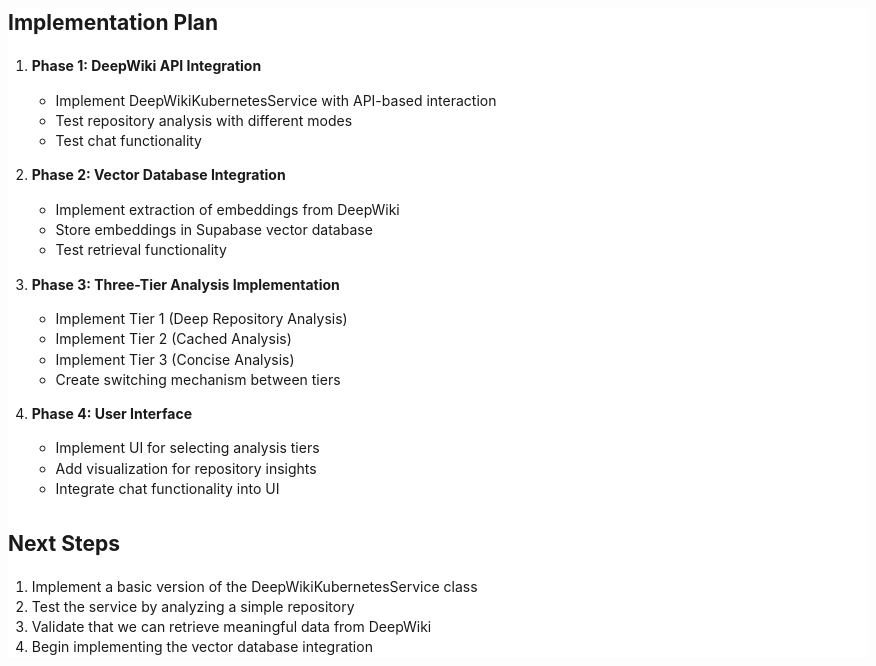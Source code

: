 ## Implementation Plan

1. **Phase 1: DeepWiki API Integration**
   - Implement DeepWikiKubernetesService with API-based interaction
   - Test repository analysis with different modes
   - Test chat functionality

2. **Phase 2: Vector Database Integration**
   - Implement extraction of embeddings from DeepWiki
   - Store embeddings in Supabase vector database
   - Test retrieval functionality

3. **Phase 3: Three-Tier Analysis Implementation**
   - Implement Tier 1 (Deep Repository Analysis)
   - Implement Tier 2 (Cached Analysis)
   - Implement Tier 3 (Concise Analysis)
   - Create switching mechanism between tiers

4. **Phase 4: User Interface**
   - Implement UI for selecting analysis tiers
   - Add visualization for repository insights
   - Integrate chat functionality into UI

## Next Steps

1. Implement a basic version of the DeepWikiKubernetesService class 
2. Test the service by analyzing a simple repository
3. Validate that we can retrieve meaningful data from DeepWiki
4. Begin implementing the vector database integration

